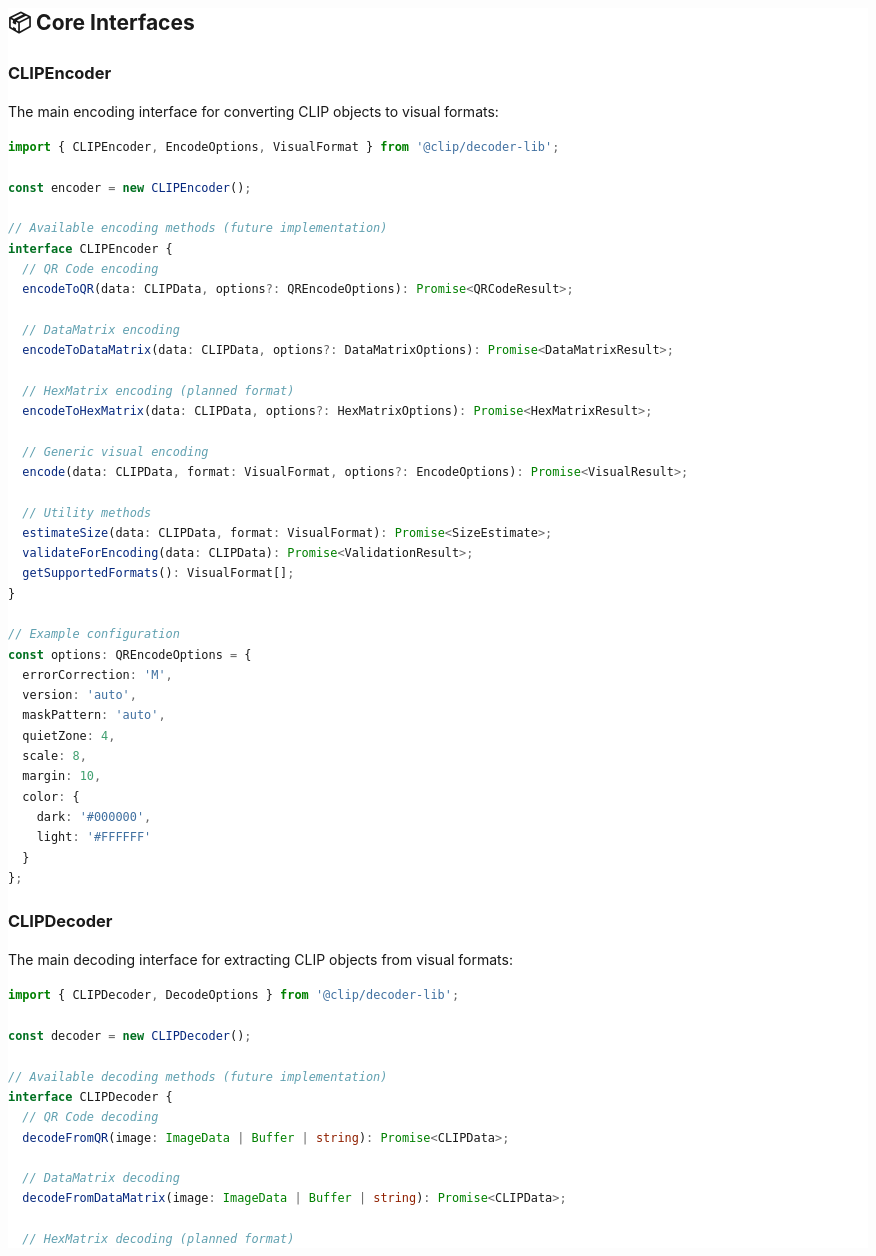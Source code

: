 ## 📦 Core Interfaces

### CLIPEncoder

The main encoding interface for converting CLIP objects to visual formats:

```typescript
import { CLIPEncoder, EncodeOptions, VisualFormat } from '@clip/decoder-lib';

const encoder = new CLIPEncoder();

// Available encoding methods (future implementation)
interface CLIPEncoder {
  // QR Code encoding
  encodeToQR(data: CLIPData, options?: QREncodeOptions): Promise<QRCodeResult>;
  
  // DataMatrix encoding
  encodeToDataMatrix(data: CLIPData, options?: DataMatrixOptions): Promise<DataMatrixResult>;
  
  // HexMatrix encoding (planned format)
  encodeToHexMatrix(data: CLIPData, options?: HexMatrixOptions): Promise<HexMatrixResult>;
  
  // Generic visual encoding
  encode(data: CLIPData, format: VisualFormat, options?: EncodeOptions): Promise<VisualResult>;
  
  // Utility methods
  estimateSize(data: CLIPData, format: VisualFormat): Promise<SizeEstimate>;
  validateForEncoding(data: CLIPData): Promise<ValidationResult>;
  getSupportedFormats(): VisualFormat[];
}

// Example configuration
const options: QREncodeOptions = {
  errorCorrection: 'M',
  version: 'auto',
  maskPattern: 'auto',
  quietZone: 4,
  scale: 8,
  margin: 10,
  color: {
    dark: '#000000',
    light: '#FFFFFF'
  }
};
```

### CLIPDecoder

The main decoding interface for extracting CLIP objects from visual formats:

```typescript
import { CLIPDecoder, DecodeOptions } from '@clip/decoder-lib';

const decoder = new CLIPDecoder();

// Available decoding methods (future implementation)
interface CLIPDecoder {
  // QR Code decoding
  decodeFromQR(image: ImageData | Buffer | string): Promise<CLIPData>;
  
  // DataMatrix decoding
  decodeFromDataMatrix(image: ImageData | Buffer | string): Promise<CLIPData>;
  
  // HexMatrix decoding (planned format)
```